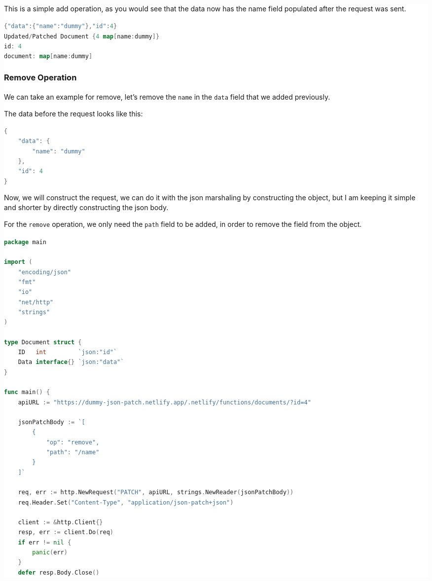 This is a simple add operation, as you would see that the data now has the name field populated after the request was sent.

```go
{"data":{"name":"dummy"},"id":4}
Updated/Patched Document {4 map[name:dummy]}
id: 4
document: map[name:dummy] 
```

### Remove Operation

We can take an example for remove, let’s remove the `name` in the `data` field that we added previously.

The data before the request looks like this:

```go
{
    "data": {
        "name": "dummy"
    },
    "id": 4
}
```

Now, we will construct the request, we can do it with the json marshaling by constructing the object, but I am keeping it simple and shorter by directly constructing the json body.

For the `remove` operation, we only need the `path` field to be added, in order to remove the field from the object.

```go
package main

import (
	"encoding/json"
	"fmt"
	"io"
	"net/http"
	"strings"
)

type Document struct {
	ID   int         `json:"id"`
	Data interface{} `json:"data"`
}

func main() {
	apiURL := "https://dummy-json-patch.netlify.app/.netlify/functions/documents/?id=4"

	jsonPatchBody := `[
        {
            "op": "remove",
            "path": "/name"
        }
    ]`

	req, err := http.NewRequest("PATCH", apiURL, strings.NewReader(jsonPatchBody))
	req.Header.Set("Content-Type", "application/json-patch+json")

	client := &http.Client{}
	resp, err := client.Do(req)
	if err != nil {
		panic(err)
	}
	defer resp.Body.Close()
```